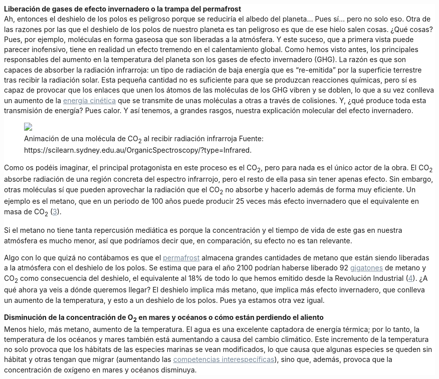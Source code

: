    
**Liberación de gases de efecto invernadero o la trampa del permafrost**   
Ah, entonces el deshielo de los polos es peligroso porque se reduciría el albedo del planeta… Pues sí… pero no solo eso. Otra de las razones por las que el deshielo de los polos de nuestro planeta es tan peligroso es que de ese hielo salen cosas. ¿Qué cosas? Pues, por ejemplo, moléculas en forma gaseosa que son liberadas a la atmósfera. Y este suceso, que a primera vista puede parecer inofensivo, tiene en realidad un efecto tremendo en el calentamiento global.
Como hemos visto antes, los principales responsables del aumento en la temperatura del planeta son los gases de efecto invernadero (GHG). La razón es que son capaces de absorber la radiación infrarroja: un tipo de radiación de baja energía que es “re-emitida” por la superficie terrestre tras recibir la radiación solar. Esta pequeña cantidad no es suficiente para que se produzcan reacciones químicas, pero sí es capaz de provocar que los enlaces que unen los átomos de las moléculas de los GHG vibren y se doblen, lo que a su vez conlleva un aumento de la <a style="color:lightslategray" href="https://cientificaserbias.github.io/blog/viaje%20al%20centro%20de%20la%20ciencia/cambioclimatico/index.html#target">energía cinética</a> que se transmite de unas moléculas a otras a través de colisiones. Y, ¿qué produce toda esta transmisión de energía? Pues calor. Y así tenemos, a grandes rasgos, nuestra explicación molecular del efecto invernadero.

<figure>
	<img src="{{ site.url }}{{ site.baseurl }}/assets/images/posts/2020-10-23-cambioclimatico/gif.gif"/>
	<figcaption> Animación de una molécula de CO<sub>2</sub> al recibir radiación infrarroja Fuente: https://scilearn.sydney.edu.au/OrganicSpectroscopy/?type=Infrared.</figcaption>
</figure>

Como os podéis imaginar, el principal protagonista en este proceso es el CO<sub>2</sub>, pero para nada es el único actor de la obra. El CO<sub>2</sub> absorbe radiación de una región concreta del espectro infrarrojo, pero el resto de ella pasa sin tener apenas efecto. Sin embargo, otras moléculas sí que pueden aprovechar la radiación que el CO<sub>2</sub> no absorbe y hacerlo además de forma muy eficiente. Un ejemplo es el metano, que en un periodo de 100 años puede producir 25 veces más efecto invernadero que el equivalente en masa de CO<sub>2</sub> (<a style="color:lightslategray" href="https://cientificaserbias.github.io/blog/viaje%20al%20centro%20de%20la%20ciencia/cambioclimatico/index.html#target1">3</a>).

Si el metano no tiene tanta repercusión mediática es porque la concentración y el tiempo de vida de este gas en nuestra atmósfera es mucho menor, así que podríamos decir que, en comparación, su efecto no es tan relevante.

Algo con lo que quizá no contábamos es que el <a style="color:lightslategray" href="https://cientificaserbias.github.io/blog/viaje%20al%20centro%20de%20la%20ciencia/cambioclimatico/index.html#target">permafrost</a> almacena grandes cantidades de metano que están siendo liberadas a la atmósfera con el deshielo de los polos. Se estima que para el año 2100 podrían haberse liberado 92 <a style="color:lightslategray" href="https://cientificaserbias.github.io/blog/viaje%20al%20centro%20de%20la%20ciencia/cambioclimatico/index.html#target">gigatones</a> de metano y CO<sub>2</sub> como consecuencia del deshielo, el equivalente al 18% de todo lo que hemos emitido desde la Revolución Industrial (<a style="color:lightslategray" href="https://cientificaserbias.github.io/blog/viaje%20al%20centro%20de%20la%20ciencia/cambioclimatico/index.html#target1">4</a>). ¿A qué ahora ya veis a dónde queremos llegar? El deshielo implica más metano, que implica más efecto invernadero, que conlleva un aumento de la temperatura, y esto a un deshielo de los polos. Pues ya estamos otra vez igual.

   
**Disminución de la concentración de O<sub>2</sub> en mares y océanos o cómo están perdiendo el aliento**   
Menos hielo, más metano, aumento de la temperatura. El agua es una excelente captadora de energía térmica; por lo tanto, la temperatura de los océanos y mares también está aumentando a causa del cambio climático. Este incremento de la temperatura no solo provoca que los hábitats de las especies marinas se vean modificados, lo que causa que algunas especies se queden sin hábitat y otras tengan que migrar (aumentando las <a style="color:lightslategray" href="https://cientificaserbias.github.io/blog/viaje%20al%20centro%20de%20la%20ciencia/cambioclimatico/index.html#target">competencias interespecíficas</a>), sino que, además, provoca que la concentración de oxígeno en mares y océanos disminuya.

